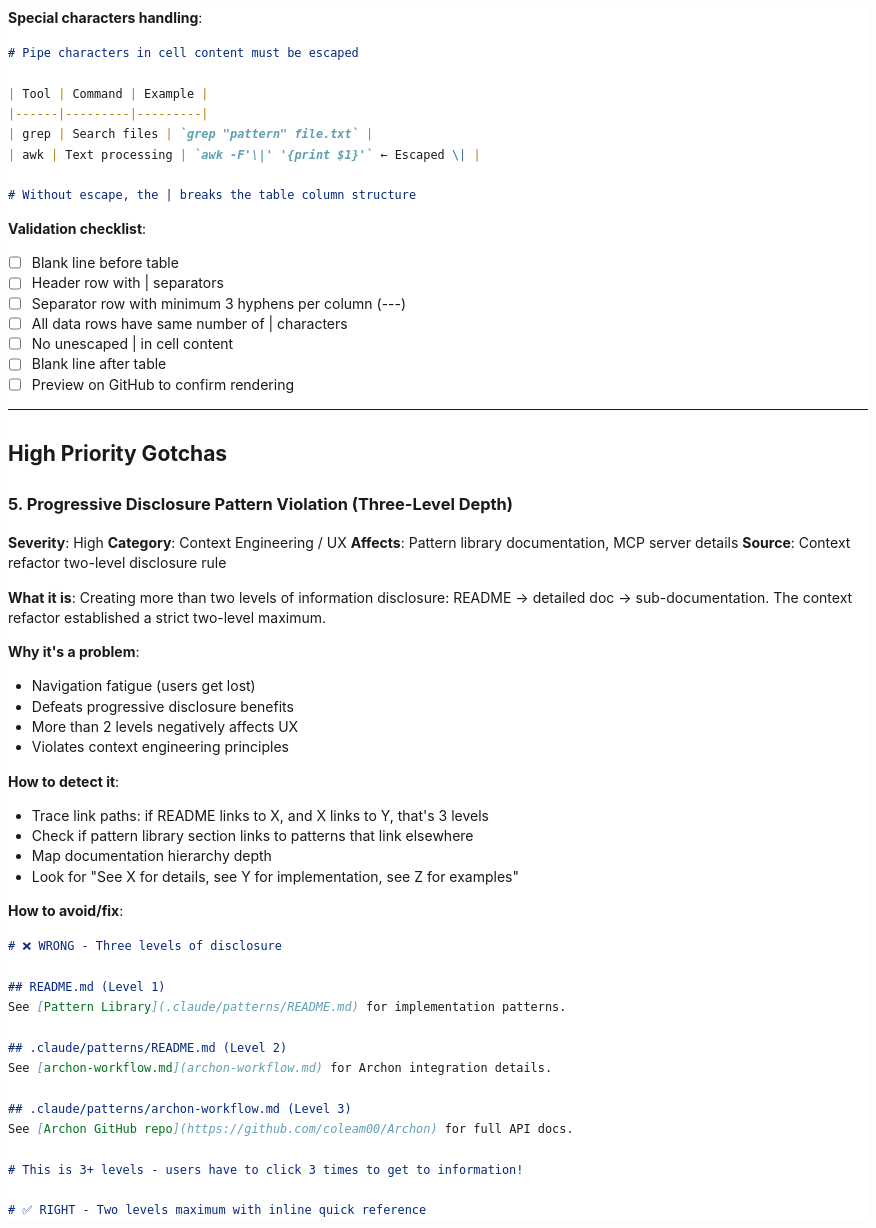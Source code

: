 
**Special characters handling**:
```markdown
# Pipe characters in cell content must be escaped

| Tool | Command | Example |
|------|---------|---------|
| grep | Search files | `grep "pattern" file.txt` |
| awk | Text processing | `awk -F'\|' '{print $1}'` ← Escaped \| |

# Without escape, the | breaks the table column structure
```

**Validation checklist**:
- [ ] Blank line before table
- [ ] Header row with | separators
- [ ] Separator row with minimum 3 hyphens per column (---)
- [ ] All data rows have same number of | characters
- [ ] No unescaped | in cell content
- [ ] Blank line after table
- [ ] Preview on GitHub to confirm rendering

---

## High Priority Gotchas

### 5. Progressive Disclosure Pattern Violation (Three-Level Depth)

**Severity**: High
**Category**: Context Engineering / UX
**Affects**: Pattern library documentation, MCP server details
**Source**: Context refactor two-level disclosure rule

**What it is**:
Creating more than two levels of information disclosure: README → detailed doc → sub-documentation. The context refactor established a strict two-level maximum.

**Why it's a problem**:
- Navigation fatigue (users get lost)
- Defeats progressive disclosure benefits
- More than 2 levels negatively affects UX
- Violates context engineering principles

**How to detect it**:
- Trace link paths: if README links to X, and X links to Y, that's 3 levels
- Check if pattern library section links to patterns that link elsewhere
- Map documentation hierarchy depth
- Look for "See X for details, see Y for implementation, see Z for examples"

**How to avoid/fix**:

```markdown
# ❌ WRONG - Three levels of disclosure

## README.md (Level 1)
See [Pattern Library](.claude/patterns/README.md) for implementation patterns.

## .claude/patterns/README.md (Level 2)
See [archon-workflow.md](archon-workflow.md) for Archon integration details.

## .claude/patterns/archon-workflow.md (Level 3)
See [Archon GitHub repo](https://github.com/coleam00/Archon) for full API docs.

# This is 3+ levels - users have to click 3 times to get to information!

# ✅ RIGHT - Two levels maximum with inline quick reference
```